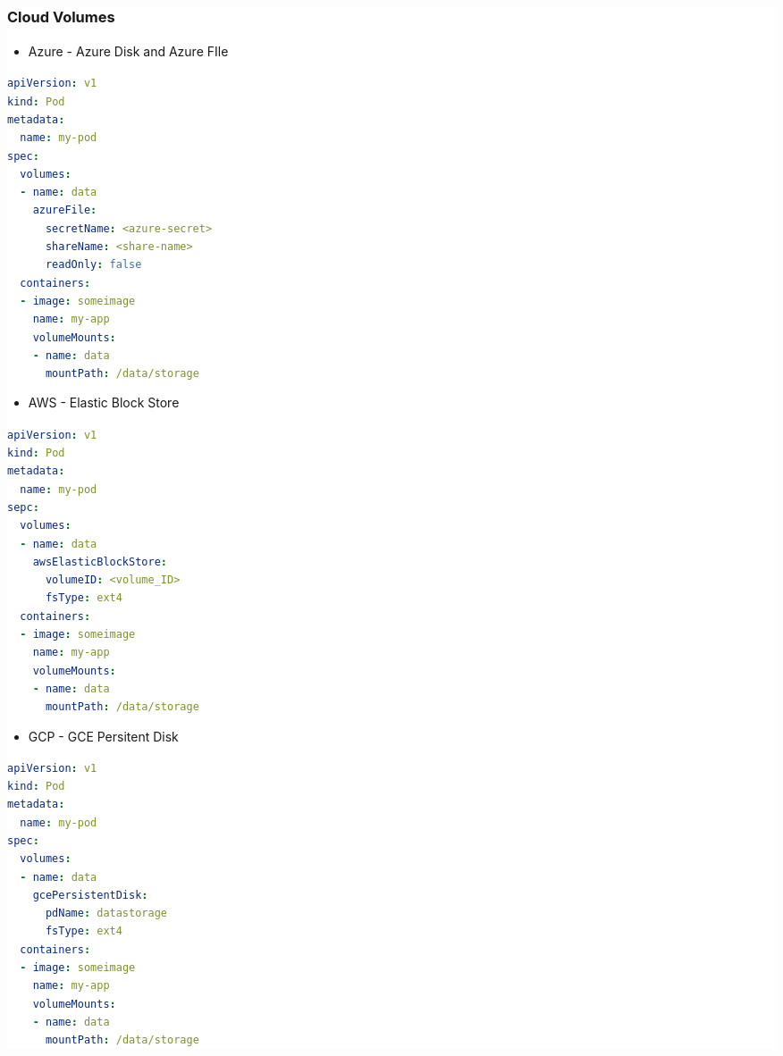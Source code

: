 ### **Cloud Volumes**
- Azure - Azure Disk and Azure FIle
```yaml
apiVersion: v1
kind: Pod
metadata:
  name: my-pod
spec:
  volumes:
  - name: data
    azureFile:
      secretName: <azure-secret>
      shareName: <share-name>
      readOnly: false
  containers:
  - image: someimage
    name: my-app
    volumeMounts:
    - name: data
      mountPath: /data/storage
```
- AWS - Elastic Block Store
```yaml
apiVersion: v1
kind: Pod
metadata:
  name: my-pod
sepc:
  volumes:
  - name: data
    awsElasticBlockStore:
      volumeID: <volume_ID>
      fsType: ext4
  containers:
  - image: someimage
    name: my-app
    volumeMounts:
    - name: data
      mountPath: /data/storage
```
- GCP - GCE Persitent Disk
```yaml
apiVersion: v1
kind: Pod
metadata:
  name: my-pod
spec:
  volumes:
  - name: data
    gcePersistentDisk:
      pdName: datastorage
      fsType: ext4
  containers:
  - image: someimage
    name: my-app
    volumeMounts:
    - name: data
      mountPath: /data/storage
```
